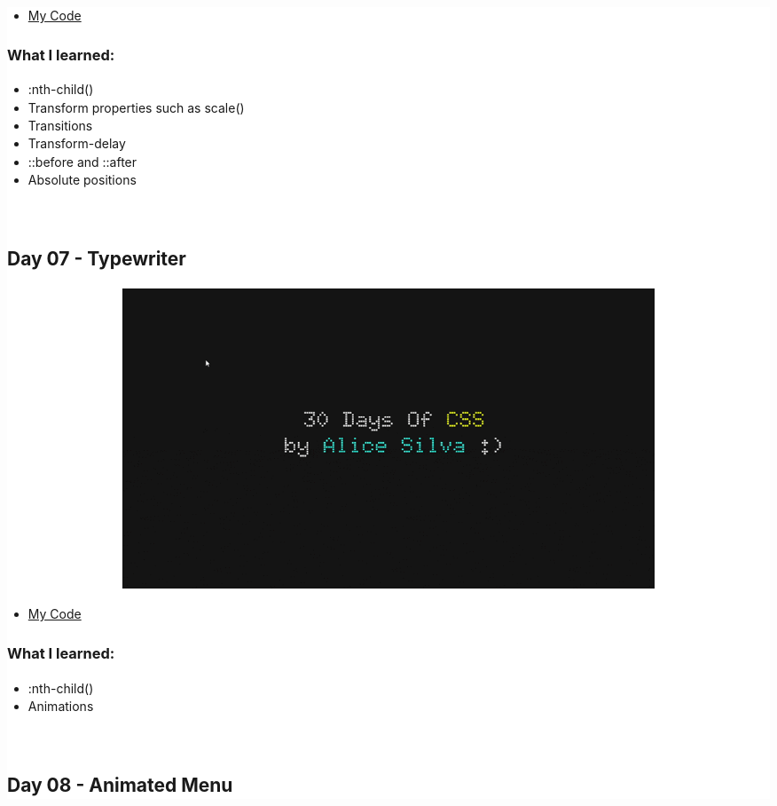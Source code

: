 - [My Code](https://github.com/Alicelspires/30DaysOfCSS/tree/main/06-AnimationHoverNavbar)

### What I learned:

- :nth-child()
- Transform properties such as scale()
- Transitions
- Transform-delay
- ::before and ::after
- Absolute positions

<br>

## Day 07 - Typewriter <a name="id07"></a>

<div align="center">
  <img width="600px" height="auto" src="./gifs/Typewritter.gif" alt="Typewriter">
</div>

- [My Code](https://github.com/Alicelspires/30DaysOfCSS/tree/main/07-Typewriter)

### What I learned:

- :nth-child()
- Animations

<br>

## Day 08 - Animated Menu <a name="id08"></a>
